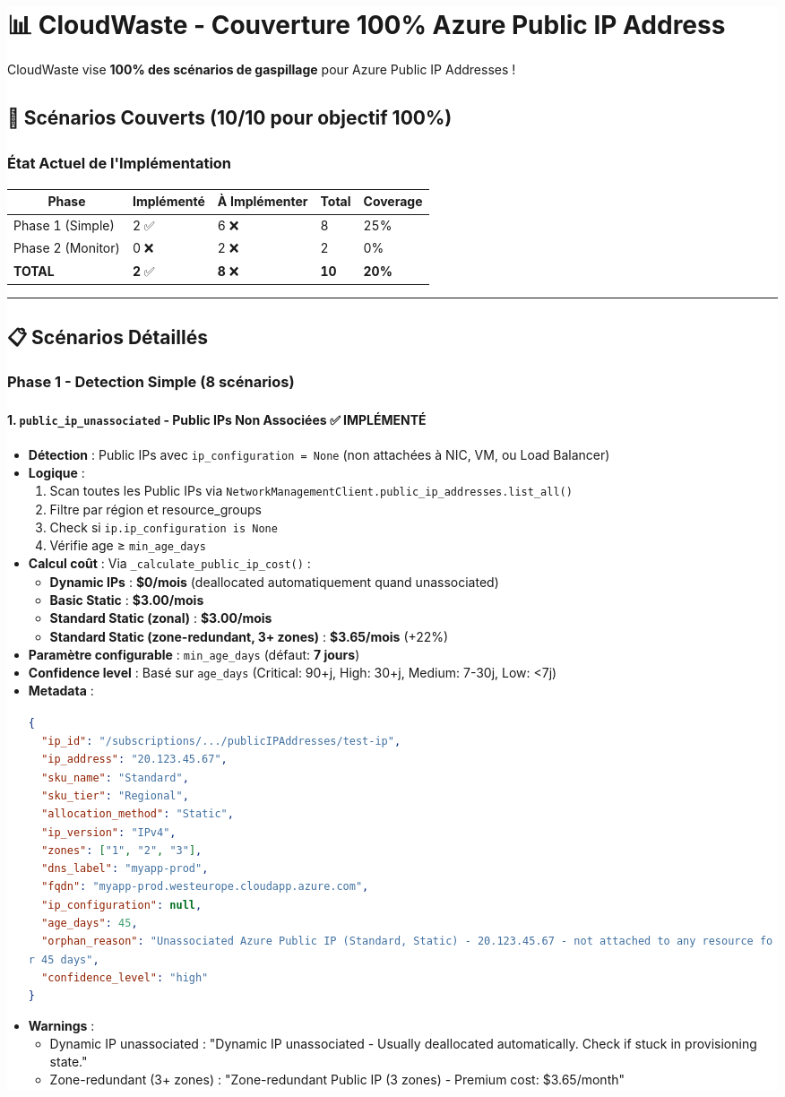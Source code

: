 # 📊 CloudWaste - Couverture 100% Azure Public IP Address

CloudWaste vise **100% des scénarios de gaspillage** pour Azure Public IP Addresses !

## 🎯 Scénarios Couverts (10/10 pour objectif 100%)

### **État Actuel de l'Implémentation**

| Phase | Implémenté | À Implémenter | Total | Coverage |
|-------|------------|---------------|-------|----------|
| Phase 1 (Simple) | 2 ✅ | 6 ❌ | 8 | 25% |
| Phase 2 (Monitor) | 0 ❌ | 2 ❌ | 2 | 0% |
| **TOTAL** | **2** ✅ | **8** ❌ | **10** | **20%** |

---

## 📋 Scénarios Détaillés

### **Phase 1 - Detection Simple (8 scénarios)**

#### 1. `public_ip_unassociated` - Public IPs Non Associées ✅ **IMPLÉMENTÉ**

- **Détection** : Public IPs avec `ip_configuration = None` (non attachées à NIC, VM, ou Load Balancer)
- **Logique** :
  1. Scan toutes les Public IPs via `NetworkManagementClient.public_ip_addresses.list_all()`
  2. Filtre par région et resource_groups
  3. Check si `ip.ip_configuration is None`
  4. Vérifie age ≥ `min_age_days`
- **Calcul coût** : Via `_calculate_public_ip_cost()` :
  - **Dynamic IPs** : **$0/mois** (deallocated automatiquement quand unassociated)
  - **Basic Static** : **$3.00/mois**
  - **Standard Static (zonal)** : **$3.00/mois**
  - **Standard Static (zone-redundant, 3+ zones)** : **$3.65/mois** (+22%)
- **Paramètre configurable** : `min_age_days` (défaut: **7 jours**)
- **Confidence level** : Basé sur `age_days` (Critical: 90+j, High: 30+j, Medium: 7-30j, Low: <7j)
- **Metadata** :
  ```json
  {
    "ip_id": "/subscriptions/.../publicIPAddresses/test-ip",
    "ip_address": "20.123.45.67",
    "sku_name": "Standard",
    "sku_tier": "Regional",
    "allocation_method": "Static",
    "ip_version": "IPv4",
    "zones": ["1", "2", "3"],
    "dns_label": "myapp-prod",
    "fqdn": "myapp-prod.westeurope.cloudapp.azure.com",
    "ip_configuration": null,
    "age_days": 45,
    "orphan_reason": "Unassociated Azure Public IP (Standard, Static) - 20.123.45.67 - not attached to any resource for 45 days",
    "confidence_level": "high"
  }
  ```
- **Warnings** :
  - Dynamic IP unassociated : "Dynamic IP unassociated - Usually deallocated automatically. Check if stuck in provisioning state."
  - Zone-redundant (3+ zones) : "Zone-redundant Public IP (3 zones) - Premium cost: $3.65/month"